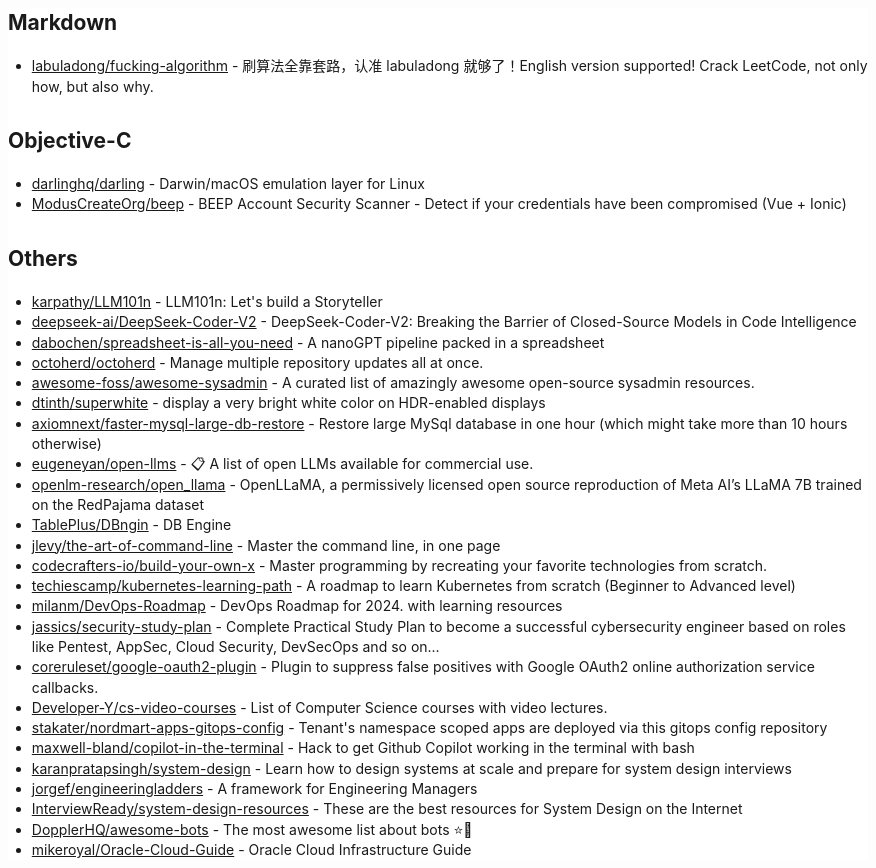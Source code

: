 ## Markdown 

- [labuladong/fucking-algorithm](https://github.com/labuladong/fucking-algorithm) - 刷算法全靠套路，认准 labuladong 就够了！English version supported! Crack LeetCode, not only how, but also why.

## Objective-C 

- [darlinghq/darling](https://github.com/darlinghq/darling) - Darwin/macOS emulation layer for Linux
- [ModusCreateOrg/beep](https://github.com/ModusCreateOrg/beep) - BEEP Account Security Scanner - Detect if your credentials have been compromised (Vue + Ionic)

## Others 

- [karpathy/LLM101n](https://github.com/karpathy/LLM101n) - LLM101n: Let's build a Storyteller
- [deepseek-ai/DeepSeek-Coder-V2](https://github.com/deepseek-ai/DeepSeek-Coder-V2) - DeepSeek-Coder-V2: Breaking the Barrier of Closed-Source Models in Code Intelligence
- [dabochen/spreadsheet-is-all-you-need](https://github.com/dabochen/spreadsheet-is-all-you-need) - A nanoGPT pipeline packed in a spreadsheet
- [octoherd/octoherd](https://github.com/octoherd/octoherd) - Manage multiple repository updates all at once.
- [awesome-foss/awesome-sysadmin](https://github.com/awesome-foss/awesome-sysadmin) - A curated list of amazingly awesome open-source sysadmin resources.
- [dtinth/superwhite](https://github.com/dtinth/superwhite) - display a very bright white color on HDR-enabled displays
- [axiomnext/faster-mysql-large-db-restore](https://github.com/axiomnext/faster-mysql-large-db-restore) - Restore large MySql database in one hour (which might take more than 10 hours otherwise)
- [eugeneyan/open-llms](https://github.com/eugeneyan/open-llms) - 📋 A list of open LLMs available for commercial use.
- [openlm-research/open_llama](https://github.com/openlm-research/open_llama) - OpenLLaMA, a permissively licensed open source reproduction of Meta AI’s LLaMA 7B trained on the RedPajama dataset
- [TablePlus/DBngin](https://github.com/TablePlus/DBngin) - DB Engine
- [jlevy/the-art-of-command-line](https://github.com/jlevy/the-art-of-command-line) - Master the command line, in one page
- [codecrafters-io/build-your-own-x](https://github.com/codecrafters-io/build-your-own-x) - Master programming by recreating your favorite technologies from scratch.
- [techiescamp/kubernetes-learning-path](https://github.com/techiescamp/kubernetes-learning-path) - A roadmap to learn Kubernetes from scratch (Beginner to Advanced level)
- [milanm/DevOps-Roadmap](https://github.com/milanm/DevOps-Roadmap) - DevOps Roadmap for 2024. with learning resources
- [jassics/security-study-plan](https://github.com/jassics/security-study-plan) - Complete Practical Study Plan to become a successful cybersecurity engineer based on roles like Pentest, AppSec, Cloud Security, DevSecOps and so on...
- [coreruleset/google-oauth2-plugin](https://github.com/coreruleset/google-oauth2-plugin) - Plugin to suppress false positives with Google OAuth2 online authorization service callbacks.
- [Developer-Y/cs-video-courses](https://github.com/Developer-Y/cs-video-courses) - List of Computer Science courses with video lectures.
- [stakater/nordmart-apps-gitops-config](https://github.com/stakater/nordmart-apps-gitops-config) - Tenant's namespace scoped apps are deployed via this gitops config repository
- [maxwell-bland/copilot-in-the-terminal](https://github.com/maxwell-bland/copilot-in-the-terminal) - Hack to get Github Copilot working in the terminal with bash
- [karanpratapsingh/system-design](https://github.com/karanpratapsingh/system-design) - Learn how to design systems at scale and prepare for system design interviews
- [jorgef/engineeringladders](https://github.com/jorgef/engineeringladders) - A framework for Engineering Managers
- [InterviewReady/system-design-resources](https://github.com/InterviewReady/system-design-resources) - These are the best resources for System Design on the Internet
- [DopplerHQ/awesome-bots](https://github.com/DopplerHQ/awesome-bots) - The most awesome list about bots ⭐️🤖
- [mikeroyal/Oracle-Cloud-Guide](https://github.com/mikeroyal/Oracle-Cloud-Guide) - Oracle Cloud Infrastructure Guide
